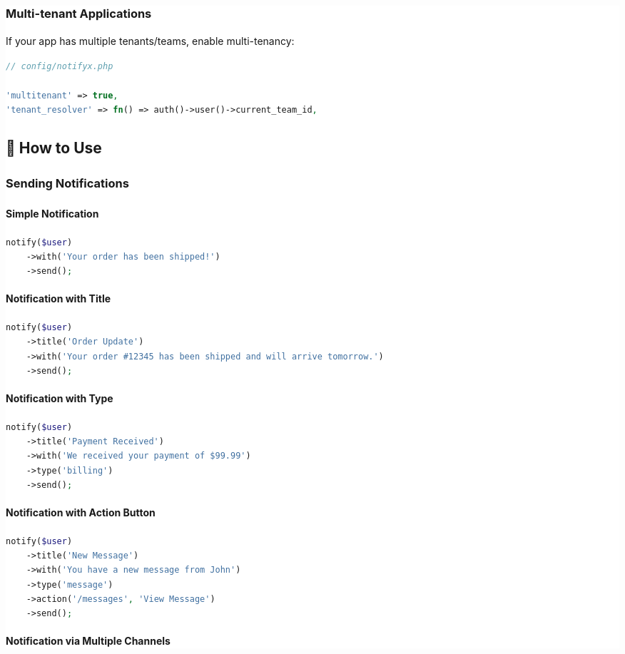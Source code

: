 ### Multi-tenant Applications

If your app has multiple tenants/teams, enable multi-tenancy:

```php
// config/notifyx.php

'multitenant' => true,
'tenant_resolver' => fn() => auth()->user()->current_team_id,
```

## 🚀 How to Use

### Sending Notifications

#### Simple Notification

```php
notify($user)
    ->with('Your order has been shipped!')
    ->send();
```

#### Notification with Title

```php
notify($user)
    ->title('Order Update')
    ->with('Your order #12345 has been shipped and will arrive tomorrow.')
    ->send();
```

#### Notification with Type

```php
notify($user)
    ->title('Payment Received')
    ->with('We received your payment of $99.99')
    ->type('billing')
    ->send();
```

#### Notification with Action Button

```php
notify($user)
    ->title('New Message')
    ->with('You have a new message from John')
    ->type('message')
    ->action('/messages', 'View Message')
    ->send();
```

#### Notification via Multiple Channels
